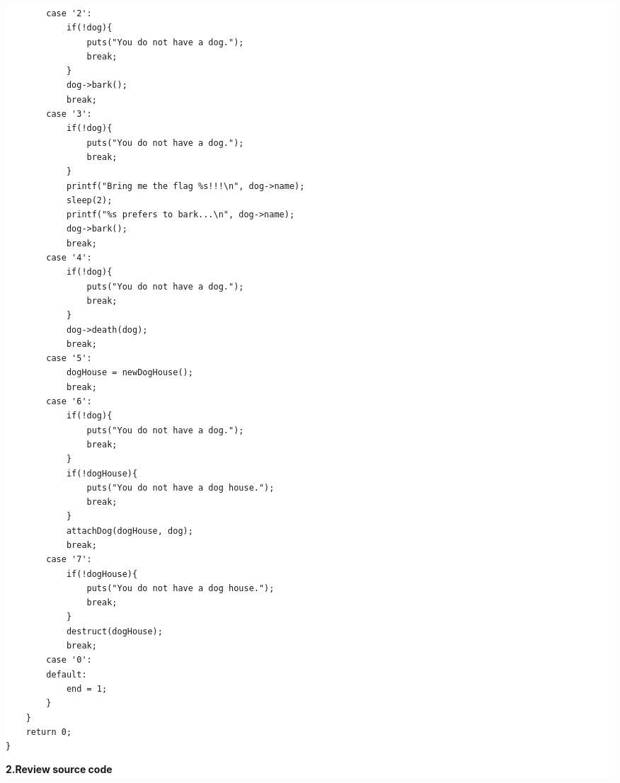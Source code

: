 ```
        case '2':
            if(!dog){
                puts("You do not have a dog.");
                break;
            }
            dog->bark();
            break;
        case '3':
            if(!dog){
                puts("You do not have a dog.");
                break;
            }
            printf("Bring me the flag %s!!!\n", dog->name);
            sleep(2);
            printf("%s prefers to bark...\n", dog->name);
            dog->bark();
            break;
        case '4':
            if(!dog){
                puts("You do not have a dog.");
                break;
            }
            dog->death(dog);
            break;
        case '5':
            dogHouse = newDogHouse();
            break;
        case '6':
            if(!dog){
                puts("You do not have a dog.");
                break;
            }
            if(!dogHouse){
                puts("You do not have a dog house.");
                break;
            }
            attachDog(dogHouse, dog);
            break;
        case '7':
            if(!dogHouse){
                puts("You do not have a dog house.");
                break;
            }
            destruct(dogHouse);
            break;
        case '0':
        default:
            end = 1;
        }
    }
    return 0;
}
```
**2.Review source code**
